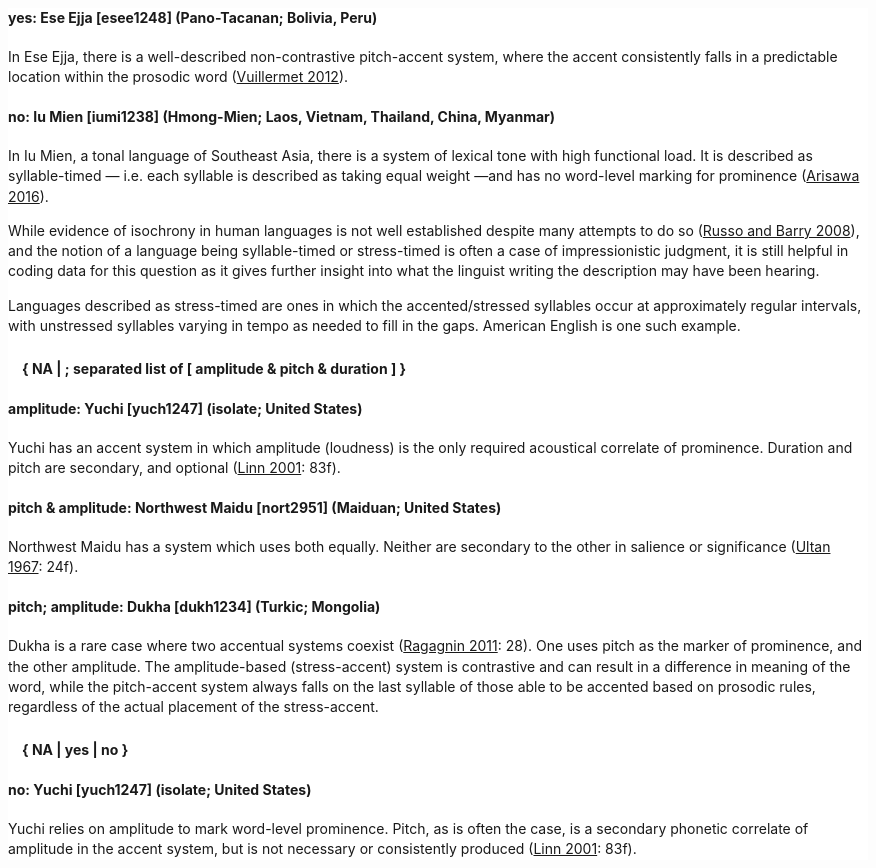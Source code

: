 #### yes: Ese Ejja \[esee1248\] (Pano-Tacanan; Bolivia, Peru)

In Ese Ejja, there is a well-described non-contrastive pitch-accent system, where the accent consistently falls in a predictable location within the prosodic word ([Vuillermet 2012](Source#cldf:vuillermet2012eseejja)).

#### no: Iu Mien \[iumi1238\] (Hmong-Mien; Laos, Vietnam, Thailand, China, Myanmar)

In Iu Mien, a tonal language of Southeast Asia, there is a system of lexical tone with high functional load. It is described as syllable-timed — i.e. each syllable is described as taking equal weight —and has no word-level marking for prominence ([Arisawa 2016](Source#cldf:arisawa2016iumien)).

While evidence of isochrony in human languages is not well established despite many attempts to do so ([Russo and Barry 2008](Source#cldf:russo2008isochrony)), and the notion of a language being syllable-timed or stress-timed is often a case of impressionistic judgment, it is still helpful in coding data for this question as it gives further insight into what the linguist writing the description may have been hearing. 

Languages described as stress-timed are ones in which the accented/stressed syllables occur at approximately regular intervals, with unstressed syllables varying in tempo as needed to fill in the gaps. American English is one such example. 

### [](ParameterTable#cldf:ToneProm-02)
&emsp;**{ NA | ; separated list of [ amplitude & pitch & duration ] }**

#### amplitude: Yuchi \[yuch1247\] (isolate; United States)

Yuchi has an accent system in which amplitude (loudness) is the only required acoustical correlate of prominence. Duration and pitch are secondary, and optional ([Linn 2001](Source#cldf:linn2001yuchi): 83f).

#### pitch & amplitude: Northwest Maidu \[nort2951\] (Maiduan; United States)

Northwest Maidu has a system which uses both equally. Neither are secondary to the other in salience or significance ([Ultan 1967](Source#cldf:ultan1967maidu): 24f).

#### pitch; amplitude: Dukha \[dukh1234\] (Turkic; Mongolia)

Dukha is a rare case where two accentual systems coexist ([Ragagnin 2011](Source#cldf:ragagnin2011dukhan): 28). One uses pitch as the marker of prominence, and the other amplitude. The amplitude-based (stress-accent) system is contrastive and can result in a difference in meaning of the word, while the pitch-accent system always falls on the last syllable of those able to be accented based on prosodic rules, regardless of the actual placement of the stress-accent.

### [](ParameterTable#cldf:ToneProm-03)
&emsp;**{ NA | yes | no }**

#### no: Yuchi \[yuch1247\] (isolate; United States)

Yuchi relies on amplitude to mark word-level prominence. Pitch, as is often the case, is a secondary phonetic correlate of amplitude in the accent system, but is not necessary or consistently produced ([Linn 2001](Source#cldf:linn2001yuchi): 83f).
